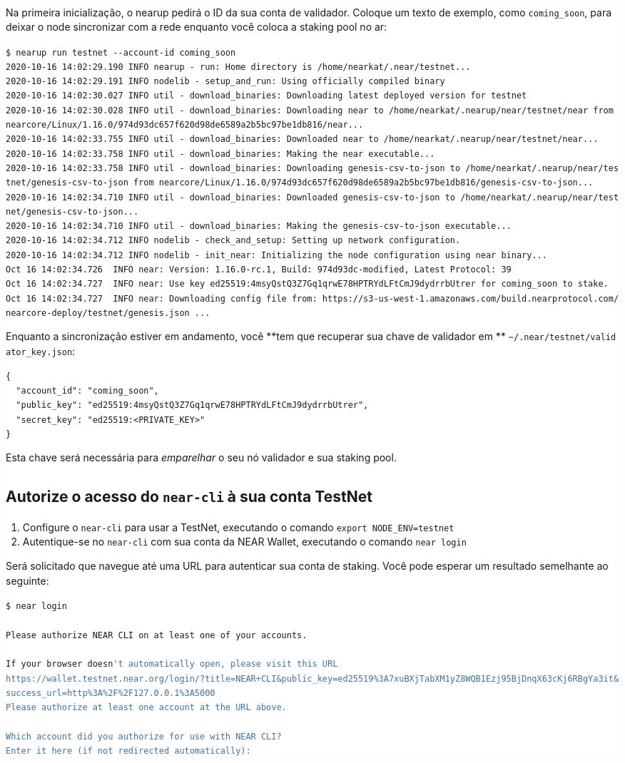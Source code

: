 Na primeira inicialização, o nearup pedirá o ID da sua conta de validador. Coloque um texto de exemplo, como `coming_soon`, para deixar o node sincronizar com a rede enquanto você coloca a staking pool no ar:

```
$ nearup run testnet --account-id coming_soon
2020-10-16 14:02:29.190 INFO nearup - run: Home directory is /home/nearkat/.near/testnet...
2020-10-16 14:02:29.191 INFO nodelib - setup_and_run: Using officially compiled binary
2020-10-16 14:02:30.027 INFO util - download_binaries: Downloading latest deployed version for testnet
2020-10-16 14:02:30.028 INFO util - download_binaries: Downloading near to /home/nearkat/.nearup/near/testnet/near from nearcore/Linux/1.16.0/974d93dc657f620d98de6589a2b5bc97be1db816/near...
2020-10-16 14:02:33.755 INFO util - download_binaries: Downloaded near to /home/nearkat/.nearup/near/testnet/near...
2020-10-16 14:02:33.758 INFO util - download_binaries: Making the near executable...
2020-10-16 14:02:33.758 INFO util - download_binaries: Downloading genesis-csv-to-json to /home/nearkat/.nearup/near/testnet/genesis-csv-to-json from nearcore/Linux/1.16.0/974d93dc657f620d98de6589a2b5bc97be1db816/genesis-csv-to-json...
2020-10-16 14:02:34.710 INFO util - download_binaries: Downloaded genesis-csv-to-json to /home/nearkat/.nearup/near/testnet/genesis-csv-to-json...
2020-10-16 14:02:34.710 INFO util - download_binaries: Making the genesis-csv-to-json executable...
2020-10-16 14:02:34.712 INFO nodelib - check_and_setup: Setting up network configuration.
2020-10-16 14:02:34.712 INFO nodelib - init_near: Initializing the node configuration using near binary...
Oct 16 14:02:34.726  INFO near: Version: 1.16.0-rc.1, Build: 974d93dc-modified, Latest Protocol: 39
Oct 16 14:02:34.727  INFO near: Use key ed25519:4msyQstQ3Z7Gq1qrwE78HPTRYdLFtCmJ9dydrrbUtrer for coming_soon to stake.
Oct 16 14:02:34.727  INFO near: Downloading config file from: https://s3-us-west-1.amazonaws.com/build.nearprotocol.com/nearcore-deploy/testnet/genesis.json ...
```

Enquanto a sincronização estiver em andamento, você **tem que recuperar sua chave de validador em ** `~/.near/testnet/validator_key.json`:

```
{
  "account_id": "coming_soon",
  "public_key": "ed25519:4msyQstQ3Z7Gq1qrwE78HPTRYdLFtCmJ9dydrrbUtrer",
  "secret_key": "ed25519:<PRIVATE_KEY>"
}
```

Esta chave será necessária para _emparelhar_ o seu nó validador e sua staking pool.

## Autorize o acesso do `near-cli` à sua conta TestNet

1. Configure o `near-cli` para usar a TestNet, executando o comando `export NODE_ENV=testnet`
2. Autentique-se no `near-cli` com sua conta da NEAR Wallet, executando o comando `near login`

Será solicitado que navegue até uma URL para autenticar sua conta de staking. Você pode esperar um resultado semelhante ao seguinte:

```bash
$ near login

Please authorize NEAR CLI on at least one of your accounts.

If your browser doesn't automatically open, please visit this URL
https://wallet.testnet.near.org/login/?title=NEAR+CLI&public_key=ed25519%3A7xuBXjTabXM1yZ8WQB1Ezj95BjDnqX63cKj6RBgYa3it&success_url=http%3A%2F%2F127.0.0.1%3A5000
Please authorize at least one account at the URL above.

Which account did you authorize for use with NEAR CLI?
Enter it here (if not redirected automatically):

```
